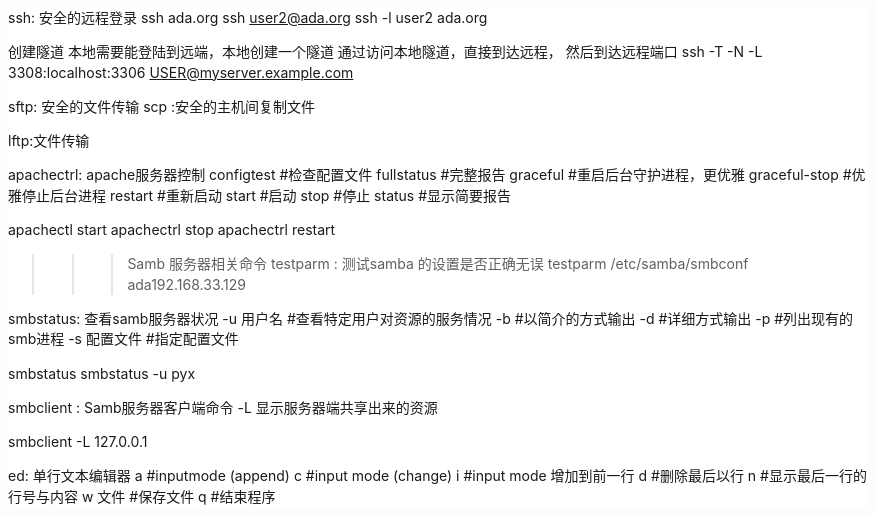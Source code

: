 ssh: 安全的远程登录
ssh ada.org
ssh user2@ada.org
ssh -l user2 ada.org

创建隧道
本地需要能登陆到远端，本地创建一个隧道
通过访问本地隧道，直接到达远程，
然后到达远程端口
ssh -T -N -L 3308:localhost:3306 USER@myserver.example.com

sftp: 安全的文件传输
scp :安全的主机间复制文件

lftp:文件传输



apachectrl: apache服务器控制
configtest #检查配置文件
fullstatus #完整报告
graceful #重启后台守护进程，更优雅
graceful-stop #优雅停止后台进程
restart #重新启动
start #启动
stop #停止
status #显示简要报告

apachectl start
apachectrl stop
apachectrl restart


>>>Samb 服务器相关命令
testparm : 测试samba 的设置是否正确无误
testparm /etc/samba/smbconf ada192.168.33.129

smbstatus: 查看samb服务器状况
-u 用户名 #查看特定用户对资源的服务情况
-b #以简介的方式输出
-d #详细方式输出
-p #列出现有的smb进程
-s 配置文件 #指定配置文件

smbstatus 
smbstatus -u pyx

smbclient : Samb服务器客户端命令
-L 显示服务器端共享出来的资源

smbclient -L 127.0.0.1

ed: 单行文本编辑器
a #inputmode (append)
c #input mode (change)
i #input mode 增加到前一行
d #删除最后以行
n #显示最后一行的行号与内容
w 文件 #保存文件
q #结束程序
